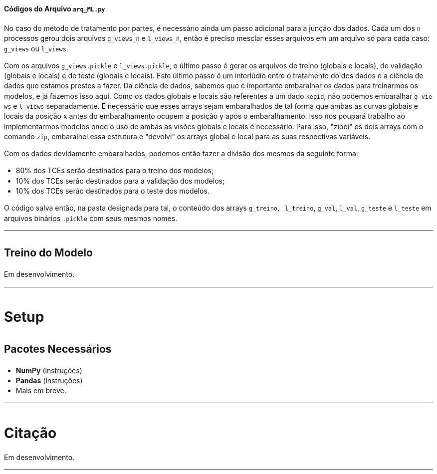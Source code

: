 #### Códigos do Arquivo `arq_ML.py`

No caso do método de tratamento por partes, é necessário ainda um passo adicional para a junção dos dados. Cada um dos `n` processos gerou dois arquivos `g_views_n` e `l_views_n`, então é preciso mesclar esses arquivos em um arquivo só para cada caso: `g_views` ou `l_views`. 

Com os arquivos `g_views.pickle` e `l_views.pickle`, o último passo é gerar os arquivos de treino (globais e locais), de validação (globais e locais) e de teste (globais e locais). Este último passo é um interlúdio entre o tratamento do dos dados e a ciência de dados que estamos prestes a fazer. Da ciência de dados, sabemos que é [importante embaralhar os dados](https://datascience.stackexchange.com/questions/24511/why-should-the-data-be-shuffled-for-machine-learning-tasks) para treinarmos os modelos, e já fazemos isso aqui. Como os dados globais e locais são referentes a um dado `kepid`, não podemos embaralhar `g_views` e `l_views` separadamente. É necessário que esses arrays sejam embaralhados de tal forma que ambas as curvas globais e locais da posição x antes do embaralhamento ocupem a posição y após o embaralhamento. Isso nos poupará trabalho ao implementarmos modelos onde o uso de ambas as visões globais e locais é necessário. Para isso, "zipei" os dois arrays com o comando `zip`, embaralhei essa estrutura e "devolvi" os arrays global e local para as suas respectivas variáveis.

Com os dados devidamente embaralhados, podemos então fazer a divisão dos mesmos da seguinte forma:

* 80% dos TCEs serão destinados para o treino dos modelos;
* 10% dos TCEs serão destinados para a validação dos modelos;
* 10% dos TCEs serão destinados para o teste dos modelos.

O código salva então, na pasta designada para tal, o conteúdo dos arrays `g_treino`, ` l_treino`, `g_val`, `l_val`, `g_teste` e `l_teste` em arquivos binários `.pickle` com seus mesmos nomes.

---

## Treino do Modelo

Em desenvolvimento.

---

# Setup

## Pacotes Necessários

* **NumPy** ([instruções](https://docs.scipy.org/doc/numpy/user/install.html))
* **Pandas** ([instruções](http://pandas.pydata.org/pandas-docs/stable/install.html))
* Mais em breve.

---

# Citação

Em desenvolvimento.

---

